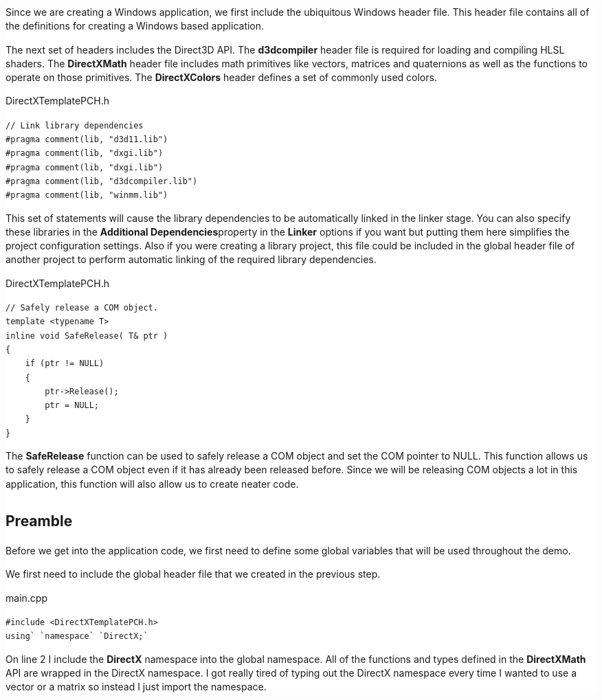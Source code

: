 
Since we are creating a Windows application, we first include the ubiquitous Windows header file. This header file contains all of the definitions for creating a Windows based application.

The next set of headers includes the Direct3D API. The  **d3dcompiler**  header file is required for loading and compiling HLSL shaders. The  **DirectXMath**  header file includes math primitives like vectors, matrices and quaternions as well as the functions to operate on those primitives. The  **DirectXColors**  header defines a set of commonly used colors.

DirectXTemplatePCH.h

    // Link library dependencies
    #pragma comment(lib, "d3d11.lib")
    #pragma comment(lib, "dxgi.lib")
    #pragma comment(lib, "dxgi.lib")
    #pragma comment(lib, "d3dcompiler.lib")
    #pragma comment(lib, "winmm.lib")


This set of statements will cause the library dependencies to be automatically linked in the linker stage. You can also specify these libraries in the  **Additional Dependencies**property in the  **Linker**  options if you want but putting them here simplifies the project configuration settings. Also if you were creating a library project, this file could be included in the global header file of another project to perform automatic linking of the required library dependencies.

DirectXTemplatePCH.h

    // Safely release a COM object.
    template <typename T>
    inline void SafeRelease( T& ptr )
    {
	    if (ptr != NULL)
	    {
		    ptr->Release();
		    ptr = NULL;
	    }
	}

The  **SafeRelease**  function can be used to safely release a COM object and set the COM pointer to NULL. This function allows us to safely release a COM object even if it has already been released before. Since we will be releasing COM objects a lot in this application, this function will also allow us to create neater code.

## Preamble

Before we get into the application code, we first need to define some global variables that will be used throughout the demo.

We first need to include the global header file that we created in the previous step.

main.cpp

    #include <DirectXTemplatePCH.h>
    using` `namespace` `DirectX;`
    
On line 2 I include the  **DirectX**  namespace into the global namespace. All of the functions and types defined in the  **DirectXMath**  API are wrapped in the DirectX namespace. I got really tired of typing out the DirectX namespace every time I wanted to use a vector or a matrix so instead I just import the namespace.
